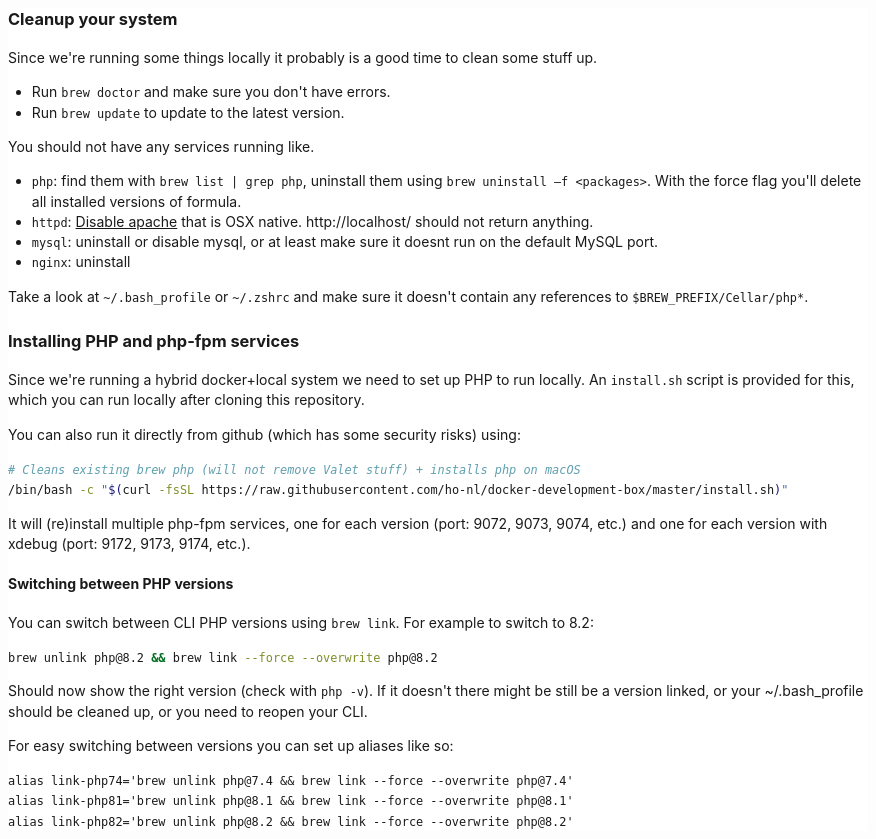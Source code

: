 ### Cleanup your system

Since we're running some things locally it probably is a good time to clean some
stuff up.

- Run `brew doctor` and make sure you don't have errors.
- Run `brew update` to update to the latest version.

You should not have any services running like.

- `php`: find them with `brew list | grep php`, uninstall them using
  `brew uninstall —f <packages>`. With the force flag you'll delete all
  installed versions of formula.
- `httpd`:
  [Disable apache](https://apple.stackexchange.com/questions/119674/disable-apache-autostart/119678)
  that is OSX native. http://localhost/ should not return anything.
- `mysql`: uninstall or disable mysql, or at least make sure it doesnt run on
  the default MySQL port.
- `nginx`: uninstall

Take a look at `~/.bash_profile` or `~/.zshrc` and make sure it doesn't contain
any references to `$BREW_PREFIX/Cellar/php*`.

### Installing PHP and php-fpm services

Since we're running a hybrid docker+local system we need to set up PHP to run
locally. An `install.sh` script is provided for this, which you can run locally
after cloning this repository.

You can also run it directly from github (which has some security risks) using:

```bash
# Cleans existing brew php (will not remove Valet stuff) + installs php on macOS
/bin/bash -c "$(curl -fsSL https://raw.githubusercontent.com/ho-nl/docker-development-box/master/install.sh)"
```

It will (re)install multiple php-fpm services, one for each version (port: 9072,
9073, 9074, etc.) and one for each version with xdebug (port: 9172, 9173, 9174, etc.).

#### Switching between PHP versions

You can switch between CLI PHP versions using `brew link`. For example to switch to 8.2:

```bash
brew unlink php@8.2 && brew link --force --overwrite php@8.2
```

Should now show the right version (check with `php -v`). If it doesn't there might be still be a
version linked, or your ~/.bash_profile should be cleaned up, or you need to
reopen your CLI.

For easy switching between versions you can set up aliases like so:

```shell
alias link-php74='brew unlink php@7.4 && brew link --force --overwrite php@7.4'
alias link-php81='brew unlink php@8.1 && brew link --force --overwrite php@8.1'
alias link-php82='brew unlink php@8.2 && brew link --force --overwrite php@8.2'
```
